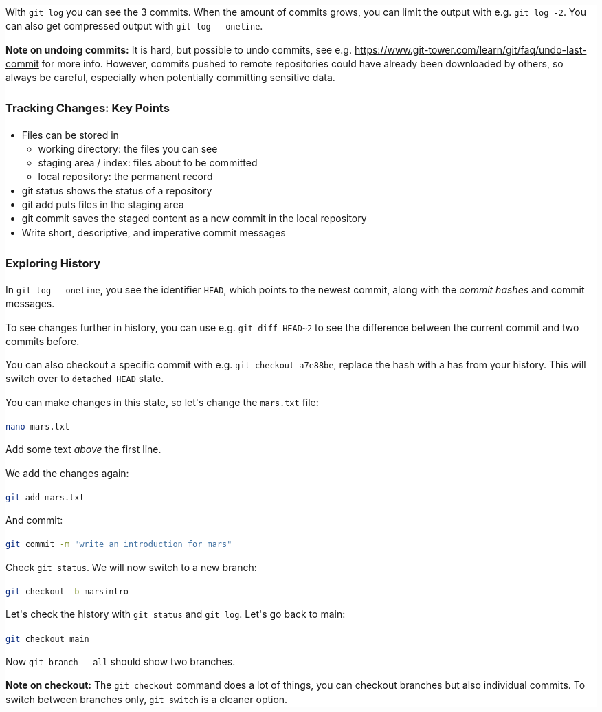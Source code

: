 With `git log` you can see the 3 commits. When the amount of commits grows, you can limit the output with e.g. `git log -2`. You can also get compressed output with `git log --oneline`.

**Note on undoing commits:** It is hard, but possible to undo commits, see e.g. https://www.git-tower.com/learn/git/faq/undo-last-commit for more info. However, commits pushed to remote repositories could have already been downloaded by others, so always be careful, especially when potentially committing sensitive data.


### Tracking Changes: Key Points

* Files can be stored in
    * working directory: the files you can see
    * staging area / index: files about to be committed
    * local repository: the permanent record
* git status  shows the status of a repository
* git add  puts files in the staging area
* git commit  saves the staged content as a new commit in the local repository
* Write short, descriptive, and imperative commit messages


### Exploring History
In `git log --oneline`, you see the identifier `HEAD`, which points to the newest commit, along with the *commit hashes* and commit messages.

To see changes further in history, you can use e.g. `git diff HEAD~2` to see the difference between the current commit and two commits before.

You can also checkout a specific commit with e.g. `git checkout a7e88be`, replace the hash with a has from your history. This will switch over to `detached HEAD` state.

You can make changes in this state, so let's change the `mars.txt` file:
```bash
nano mars.txt
```
Add some text *above* the first line.

We add the changes again:
```bash
git add mars.txt
```

And commit:
```bash
git commit -m "write an introduction for mars"
```

Check `git status`. We will now switch to a new branch:
```bash
git checkout -b marsintro
```
Let's check the history with `git status` and `git log`. Let's go back to main:
```bash
git checkout main
```
Now `git branch --all` should show two branches.

**Note on checkout:** The `git checkout` command does a lot of things, you can checkout branches but also individual commits. To switch between branches only, `git switch` is a cleaner option.
